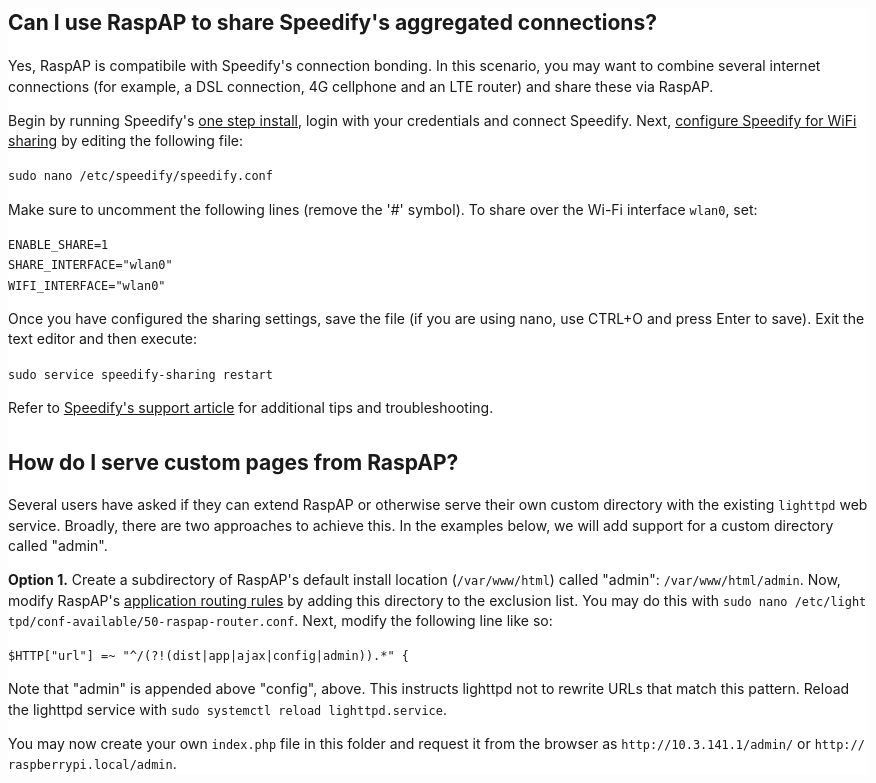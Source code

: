 ## <a name="speedify"></a>Can I use RaspAP to share Speedify's aggregated connections?
Yes, RaspAP is compatibile with Speedify's connection bonding. In this scenario, you may want to combine several internet connections (for example, a DSL connection, 4G cellphone and an LTE router) and share these via RaspAP.

Begin by running Speedify's [one step install](https://support.speedify.com/article/562-install-speedify-linux), login with your credentials and connect Speedify. Next, [configure Speedify for WiFi sharing](https://support.speedify.com/article/566-speedify-linux-wifi)
by editing the following file:

```
sudo nano /etc/speedify/speedify.conf
```

Make sure to uncomment the following lines (remove the '#' symbol). To share over the Wi-Fi interface `wlan0`, set:

```
ENABLE_SHARE=1 
SHARE_INTERFACE="wlan0"
WIFI_INTERFACE="wlan0" 
```

Once you have configured the sharing settings, save the file (if you are using nano, use CTRL+O and press Enter to save). Exit the text editor and then execute:
 
```
sudo service speedify-sharing restart
```

Refer to [Speedify's support article](https://support.speedify.com/article/566-speedify-linux-wifi) for additional tips and troubleshooting.

## <a name="custompages"></a>How do I serve custom pages from RaspAP?
Several users have asked if they can extend RaspAP or otherwise serve their own custom directory with the existing `lighttpd` web service. Broadly, there are two approaches to achieve this.
In the examples below, we will add support for a custom directory called "admin".


**Option 1.** Create a subdirectory of RaspAP's default install location (`/var/www/html`) called "admin": `/var/www/html/admin`. Now, modify RaspAP's [application routing rules](https://docs.raspap.com/manual/#create-the-web-application)
 by adding this directory to the exclusion list. You may do this with `sudo nano /etc/lighttpd/conf-available/50-raspap-router.conf`. Next, modify the following line like so: 

```
$HTTP["url"] =~ "^/(?!(dist|app|ajax|config|admin)).*" {
```

Note that "admin" is appended above "config", above. This instructs lighttpd not to rewrite URLs that match this pattern. Reload the lighttpd service with `sudo systemctl reload lighttpd.service`.

You may now create your own `index.php` file in this folder and request it from the browser as `http://10.3.141.1/admin/` or `http://raspberrypi.local/admin`.
